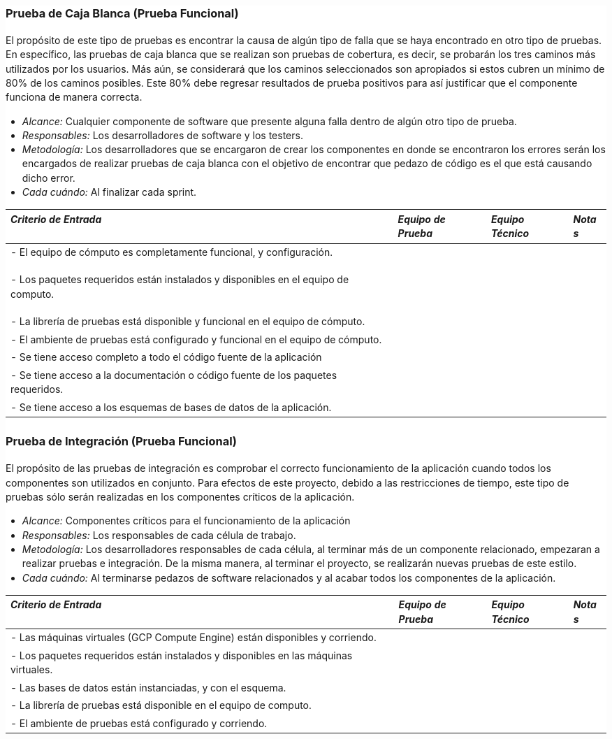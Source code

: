 ### Prueba de Caja Blanca (Prueba Funcional)
El propósito de este tipo de pruebas es encontrar la causa de algún tipo de falla que se haya encontrado en otro tipo de pruebas. En específico, las pruebas de caja blanca que se realizan son pruebas de cobertura, es decir, se probarán los tres caminos más utilizados por los usuarios. Más aún, se considerará que los caminos seleccionados son apropiados si estos cubren un mínimo de 80% de los caminos posibles. Este 80% debe regresar resultados de prueba positivos para así justificar que el componente funciona de manera correcta.

- _Alcance:_ Cualquier componente de software que presente alguna falla dentro de algún otro tipo de prueba.
- _Responsables:_ Los desarrolladores de software y los testers.
- _Metodología:_ Los desarrolladores que se encargaron de crear los componentes en donde se encontraron los errores serán los encargados de realizar pruebas de caja blanca con el objetivo de encontrar que pedazo de código es el que está causando dicho error.
- _Cada cuándo:_ Al finalizar cada sprint.

|*Criterio de Entrada*|*Equipo de Prueba*|*Equipo Técnico*|*Notas*|
| :- | :- | :- | :- |
|- El equipo de cómputo es completamente funcional, y configuración.||||
|<p></p><p>- Los paquetes requeridos están instalados y disponibles en el equipo de computo.</p>||||
|- La librería de pruebas está disponible y funcional en el equipo de cómputo.||||
|- El ambiente de pruebas está configurado y funcional en el equipo de cómputo.||||
|- Se tiene acceso completo a todo el código fuente de la aplicación||||
|- Se tiene acceso a la documentación o código fuente de los paquetes requeridos.||||
|- Se tiene acceso a los esquemas de bases de datos de la aplicación.||||

### Prueba de Integración (Prueba Funcional)
El propósito de las pruebas de integración es comprobar el correcto funcionamiento de la aplicación cuando todos los componentes son utilizados en conjunto. Para efectos de este proyecto, debido a las restricciones de tiempo, este tipo de pruebas sólo serán realizadas en los componentes críticos de la aplicación.

- _Alcance:_ Componentes críticos para el funcionamiento de la aplicación
- _Responsables:_ Los responsables de cada célula de trabajo.
- _Metodología:_ Los desarrolladores responsables de cada célula, al terminar más de un componente relacionado, empezaran a realizar pruebas e integración. De la misma manera, al terminar el proyecto, se realizarán nuevas pruebas de este estilo.
- _Cada cuándo:_ Al terminarse pedazos de software relacionados y al acabar todos los componentes de la aplicación.

|*Criterio de Entrada*|*Equipo de Prueba*|*Equipo Técnico*|*Notas*|
| :- | :- | :- | :- |
|- Las máquinas virtuales (GCP Compute Engine) están disponibles y corriendo.||||
|- Los paquetes requeridos están instalados y disponibles en las máquinas virtuales.||||
|- Las bases de datos están instanciadas, y con el esquema.  ||||
|- La librería de pruebas está disponible en el equipo de computo.||||
|- El ambiente de pruebas está configurado y corriendo.||||
